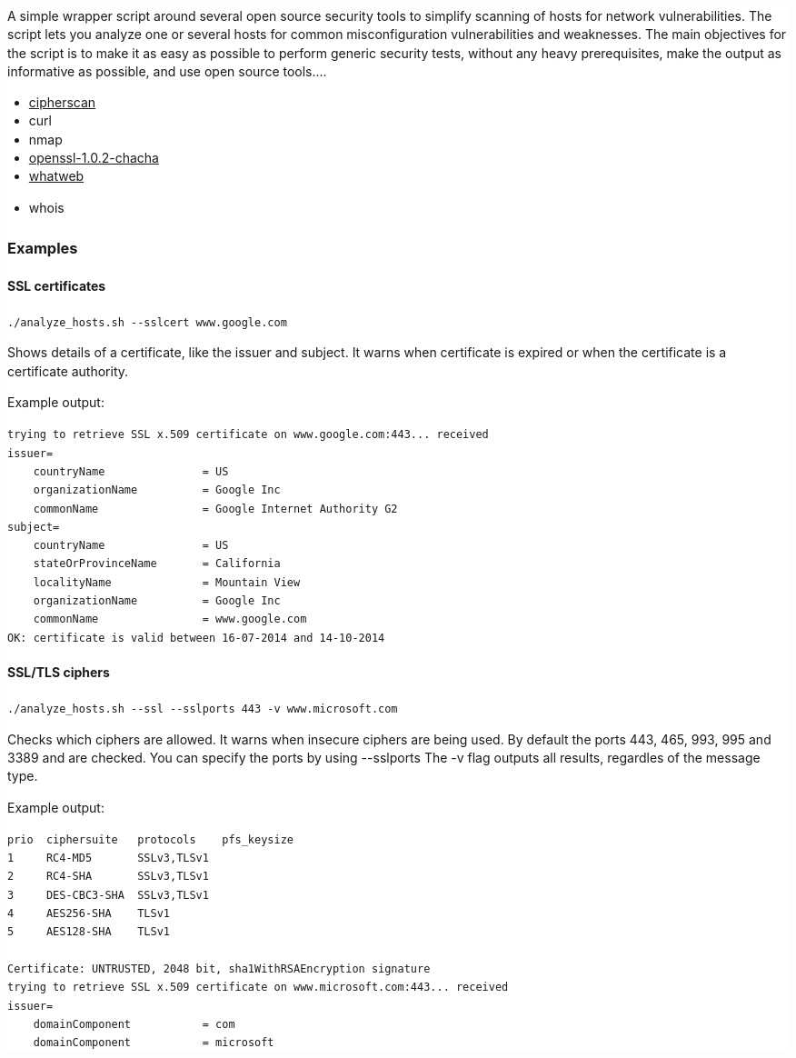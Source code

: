 A simple wrapper script around several open source security tools to simplify
scanning of hosts for network vulnerabilities. The script lets you analyze one
or several hosts for common misconfiguration vulnerabilities and weaknesses. The
main objectives for the script is to make it as easy as possible to perform
generic security tests, without any heavy prerequisites, make the output as
informative as possible, and use open source tools....

- [cipherscan](https://github.com/jvehent/cipherscan)
- curl
- nmap
- [openssl-1.0.2-chacha](https://github.com/PeterMosmans/openssl/tree/1.0.2-chacha/)
- [whatweb](https://github.com/urbanadventurer/WhatWeb)

* whois

### Examples

#### SSL certificates

```
./analyze_hosts.sh --sslcert www.google.com
```

Shows details of a certificate, like the issuer and subject. It warns when
certificate is expired or when the certificate is a certificate authority.

Example output:

```
trying to retrieve SSL x.509 certificate on www.google.com:443... received
issuer=
    countryName               = US
    organizationName          = Google Inc
    commonName                = Google Internet Authority G2
subject=
    countryName               = US
    stateOrProvinceName       = California
    localityName              = Mountain View
    organizationName          = Google Inc
    commonName                = www.google.com
OK: certificate is valid between 16-07-2014 and 14-10-2014
```

#### SSL/TLS ciphers

```
./analyze_hosts.sh --ssl --sslports 443 -v www.microsoft.com
```

Checks which ciphers are allowed. It warns when insecure ciphers are being used.
By default the ports 443, 465, 993, 995 and 3389 and are checked. You can
specify the ports by using --sslports The -v flag outputs all results, regardles
of the message type.

Example output:

```
prio  ciphersuite   protocols    pfs_keysize
1     RC4-MD5       SSLv3,TLSv1
2     RC4-SHA       SSLv3,TLSv1
3     DES-CBC3-SHA  SSLv3,TLSv1
4     AES256-SHA    TLSv1
5     AES128-SHA    TLSv1

Certificate: UNTRUSTED, 2048 bit, sha1WithRSAEncryption signature
trying to retrieve SSL x.509 certificate on www.microsoft.com:443... received
issuer=
    domainComponent           = com
    domainComponent           = microsoft
```